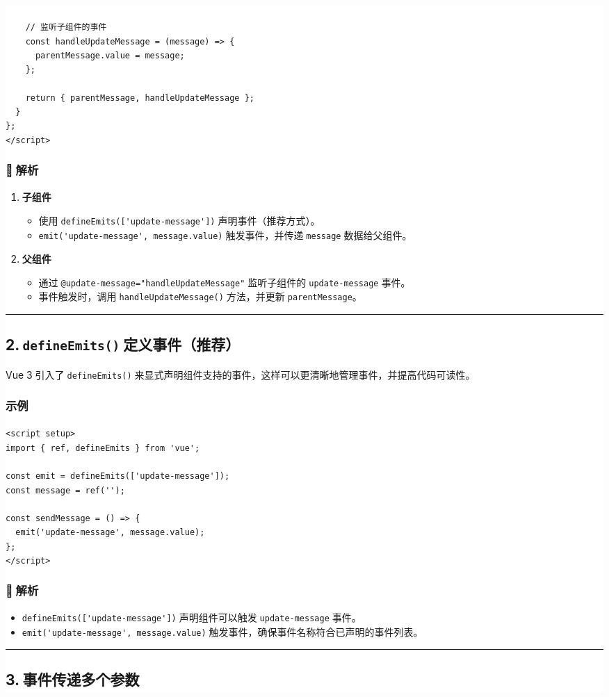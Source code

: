 ```vue

    // 监听子组件的事件
    const handleUpdateMessage = (message) => {
      parentMessage.value = message;
    };

    return { parentMessage, handleUpdateMessage };
  }
};
</script>
```

### **📌 解析**

1. **子组件**
    
    - 使用 `defineEmits(['update-message'])` 声明事件（推荐方式）。
    - `emit('update-message', message.value)` 触发事件，并传递 `message` 数据给父组件。
2. **父组件**
    
    - 通过 `@update-message="handleUpdateMessage"` 监听子组件的 `update-message` 事件。
    - 事件触发时，调用 `handleUpdateMessage()` 方法，并更新 `parentMessage`。

---

## **2. `defineEmits()` 定义事件（推荐）**

Vue 3 引入了 `defineEmits()` 来显式声明组件支持的事件，这样可以更清晰地管理事件，并提高代码可读性。

### **示例**

```vue
<script setup>
import { ref, defineEmits } from 'vue';

const emit = defineEmits(['update-message']);
const message = ref('');

const sendMessage = () => {
  emit('update-message', message.value);
};
</script>
```

### **📌 解析**

- `defineEmits(['update-message'])` 声明组件可以触发 `update-message` 事件。
- `emit('update-message', message.value)` 触发事件，确保事件名称符合已声明的事件列表。

---

## **3. 事件传递多个参数**

